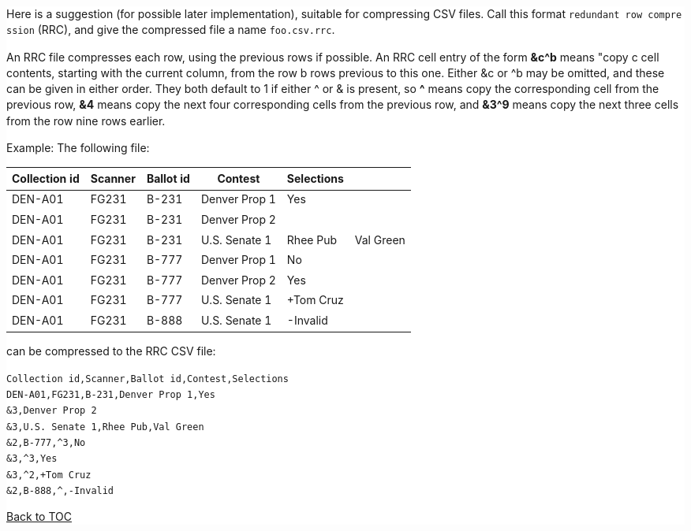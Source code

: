 Here is a suggestion (for possible later implementation), suitable for compressing
CSV files.  Call this format ``redundant row compression`` (RRC), and give the
compressed file a name ``foo.csv.rrc``.

An RRC file compresses each row, using the previous rows if
possible.  An RRC cell entry of the form **&c^b** means "copy c cell
contents, starting with the current column, from the row b rows
previous to this one.  Either &c or ^b may be omitted, and these can
be given in either order.  They both default to 1 if either ^ or & is
present, so **^** means copy the corresponding cell from the previous row, **&4**
means copy the next four corresponding cells from the previous row, and **&3^9**
means copy the next three cells from the row nine rows earlier.

Example:  The following file:

|Collection id   | Scanner  | Ballot id   | Contest     | Selections     |           |
|---             |---       | ---         | ---         | ---            | ---       |
|DEN-A01         |FG231     | B-231       | Denver Prop 1  | Yes            |           |
|DEN-A01         |FG231     | B-231       | Denver Prop 2  |                |           |
|DEN-A01         |FG231     | B-231       | U.S. Senate 1 | Rhee Pub       | Val Green |
|DEN-A01         |FG231     | B-777       | Denver Prop 1  | No             |           |
|DEN-A01         |FG231     | B-777       | Denver Prop 2  | Yes            |           |
|DEN-A01         |FG231     | B-777       | U.S. Senate 1 | +Tom Cruz      |           |
|DEN-A01         |FG231     | B-888       | U.S. Senate 1 | -Invalid       |           |

can be compressed to the RRC CSV file:

```
Collection id,Scanner,Ballot id,Contest,Selections
DEN-A01,FG231,B-231,Denver Prop 1,Yes
&3,Denver Prop 2
&3,U.S. Senate 1,Rhee Pub,Val Green
&2,B-777,^3,No
&3,^3,Yes
&3,^2,+Tom Cruz
&2,B-888,^,-Invalid
```

[Back to TOC](#table-of-contents)









